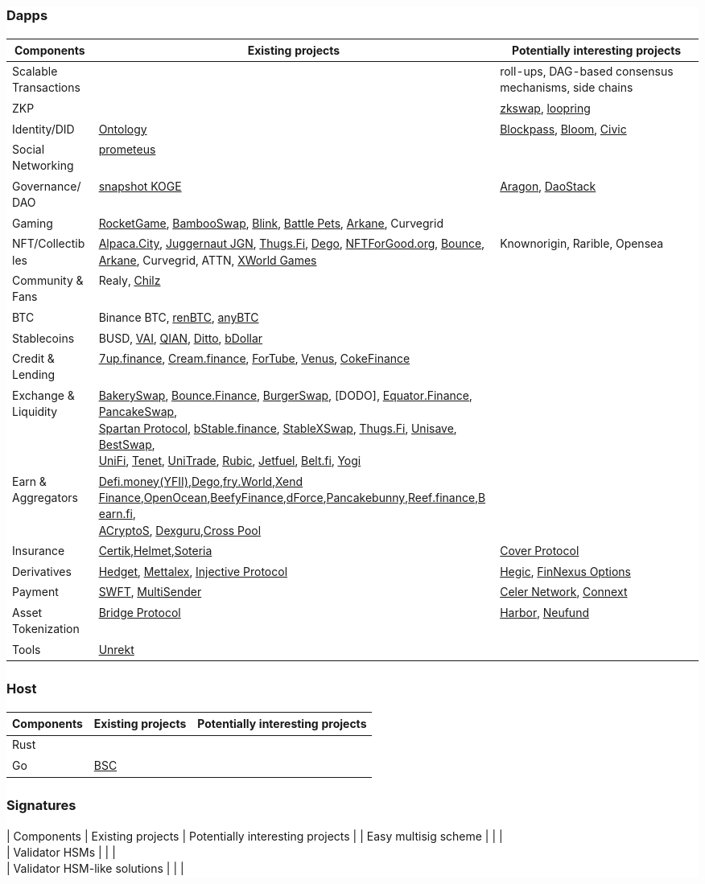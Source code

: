 ### **Dapps​**

| Components |	Existing projects |	Potentially interesting projects |
| ----------- | ------------------ | ------------------------------- |
| Scalable Transactions | | roll-ups, DAG-based consensus mechanisms, side chains |
| ZKP | | [zkswap](), [loopring]() |
| Identity/DID | [Ontology]() |	[Blockpass](), [Bloom](), [Civic]() |
| Social Networking | [prometeus]() | |	
| Governance/DAO | [snapshot KOGE]() |	[Aragon](), [DaoStack]() |
| Gaming |	[RocketGame](), [BambooSwap](), [Blink](), [Battle Pets](), [Arkane](), Curvegrid | |	
| NFT/Collectibles | [Alpaca.City](), [Juggernaut JGN](), [Thugs.Fi](), [Dego](), [NFTForGood.org](), [Bounce](), [Arkane](), Curvegrid, ATTN, [XWorld Games]() | Knownorigin, Rarible, Opensea |
| Community & Fans | Realy, [Chilz]() | |	
| BTC |	Binance BTC, [renBTC](), [anyBTC]() | |	
| Stablecoins |	BUSD, [VAI](), [QIAN](), [Ditto](), [bDollar]() | |	
| Credit & Lending | [7up.finance](), [Cream.finance](), [ForTube](), [Venus](), [CokeFinance]() | |	
| Exchange & Liquidity | [BakerySwap](), [Bounce.Finance](), [BurgerSwap](), [DODO], [Equator.Finance](), [PancakeSwap](),</br> [Spartan Protocol](), [bStable.finance](), [StableXSwap](), [Thugs.Fi](), [Unisave](), [BestSwap](),</br> [UniFi](), [Tenet](), [UniTrade](), [Rubic](), [Jetfuel](), [Belt.fi](), [Yogi]() | |	
| Earn & Aggregators | [Defi.money(YFII)](),[Dego](),[fry.World](),[Xend Finance](),[OpenOcean](),[BeefyFinance](),[dForce](),[Pancakebunny](),[Reef.finance](),[Bearn.fi](),</br> [ACryptoS](), [Dexguru](),[Cross Pool]() | |	
| Insurance | [Certik](),[Helmet](),[Soteria]() | [Cover Protocol]() |
| Derivatives |	[Hedget](), [Mettalex](), [Injective Protocol]()  | [Hegic](), [FinNexus Options]() |
| Payment |	[SWFT](), [MultiSender]() |	[Celer Network](), [Connext]() |
| Asset Tokenization |	[Bridge Protocol]()	| [Harbor](), [Neufund]() |
| Tools | [Unrekt]() | |

### **Host​**

| Components |	Existing projects |	Potentially interesting projects |
| ---------- | ------------------- | ------------------------------- |
| Rust | | |		
| Go |	[BSC]() | |

### **Signatures​**

| Components |	Existing projects |	Potentially interesting projects |
| Easy multisig scheme | | |		
| Validator HSMs | | |		
| Validator HSM-like solutions | | |	